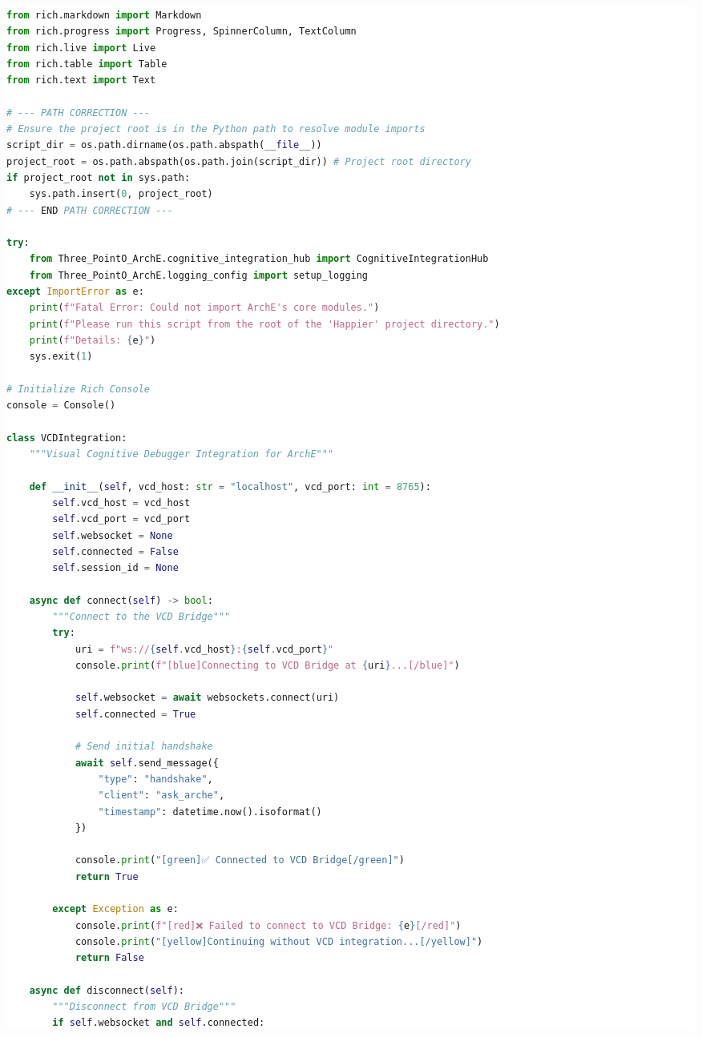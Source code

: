 ```python
from rich.markdown import Markdown
from rich.progress import Progress, SpinnerColumn, TextColumn
from rich.live import Live
from rich.table import Table
from rich.text import Text

# --- PATH CORRECTION ---
# Ensure the project root is in the Python path to resolve module imports
script_dir = os.path.dirname(os.path.abspath(__file__))
project_root = os.path.abspath(os.path.join(script_dir)) # Project root directory
if project_root not in sys.path:
    sys.path.insert(0, project_root)
# --- END PATH CORRECTION ---

try:
    from Three_PointO_ArchE.cognitive_integration_hub import CognitiveIntegrationHub
    from Three_PointO_ArchE.logging_config import setup_logging
except ImportError as e:
    print(f"Fatal Error: Could not import ArchE's core modules.")
    print(f"Please run this script from the root of the 'Happier' project directory.")
    print(f"Details: {e}")
    sys.exit(1)

# Initialize Rich Console
console = Console()

class VCDIntegration:
    """Visual Cognitive Debugger Integration for ArchE"""
    
    def __init__(self, vcd_host: str = "localhost", vcd_port: int = 8765):
        self.vcd_host = vcd_host
        self.vcd_port = vcd_port
        self.websocket = None
        self.connected = False
        self.session_id = None
        
    async def connect(self) -> bool:
        """Connect to the VCD Bridge"""
        try:
            uri = f"ws://{self.vcd_host}:{self.vcd_port}"
            console.print(f"[blue]Connecting to VCD Bridge at {uri}...[/blue]")
            
            self.websocket = await websockets.connect(uri)
            self.connected = True
            
            # Send initial handshake
            await self.send_message({
                "type": "handshake",
                "client": "ask_arche",
                "timestamp": datetime.now().isoformat()
            })
            
            console.print("[green]✅ Connected to VCD Bridge[/green]")
            return True
            
        except Exception as e:
            console.print(f"[red]❌ Failed to connect to VCD Bridge: {e}[/red]")
            console.print("[yellow]Continuing without VCD integration...[/yellow]")
            return False
    
    async def disconnect(self):
        """Disconnect from VCD Bridge"""
        if self.websocket and self.connected:
```
